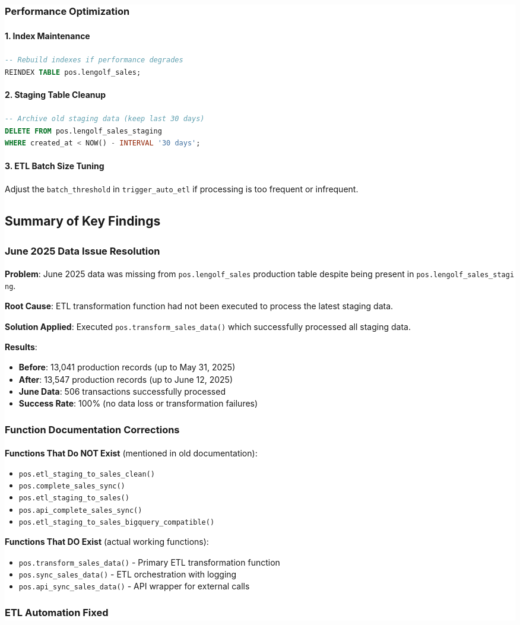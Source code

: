 ### Performance Optimization

#### 1. Index Maintenance
```sql
-- Rebuild indexes if performance degrades
REINDEX TABLE pos.lengolf_sales;
```

#### 2. Staging Table Cleanup
```sql
-- Archive old staging data (keep last 30 days)
DELETE FROM pos.lengolf_sales_staging
WHERE created_at < NOW() - INTERVAL '30 days';
```

#### 3. ETL Batch Size Tuning
Adjust the `batch_threshold` in `trigger_auto_etl` if processing is too frequent or infrequent.

## Summary of Key Findings

### June 2025 Data Issue Resolution

**Problem**: June 2025 data was missing from `pos.lengolf_sales` production table despite being present in `pos.lengolf_sales_staging`.

**Root Cause**: ETL transformation function had not been executed to process the latest staging data.

**Solution Applied**: Executed `pos.transform_sales_data()` which successfully processed all staging data.

**Results**:
- **Before**: 13,041 production records (up to May 31, 2025)
- **After**: 13,547 production records (up to June 12, 2025)
- **June Data**: 506 transactions successfully processed
- **Success Rate**: 100% (no data loss or transformation failures)

### Function Documentation Corrections

**Functions That Do NOT Exist** (mentioned in old documentation):
- `pos.etl_staging_to_sales_clean()`
- `pos.complete_sales_sync()`
- `pos.etl_staging_to_sales()`
- `pos.api_complete_sales_sync()`
- `pos.etl_staging_to_sales_bigquery_compatible()`

**Functions That DO Exist** (actual working functions):
- `pos.transform_sales_data()` - Primary ETL transformation function
- `pos.sync_sales_data()` - ETL orchestration with logging
- `pos.api_sync_sales_data()` - API wrapper for external calls

### ETL Automation Fixed
